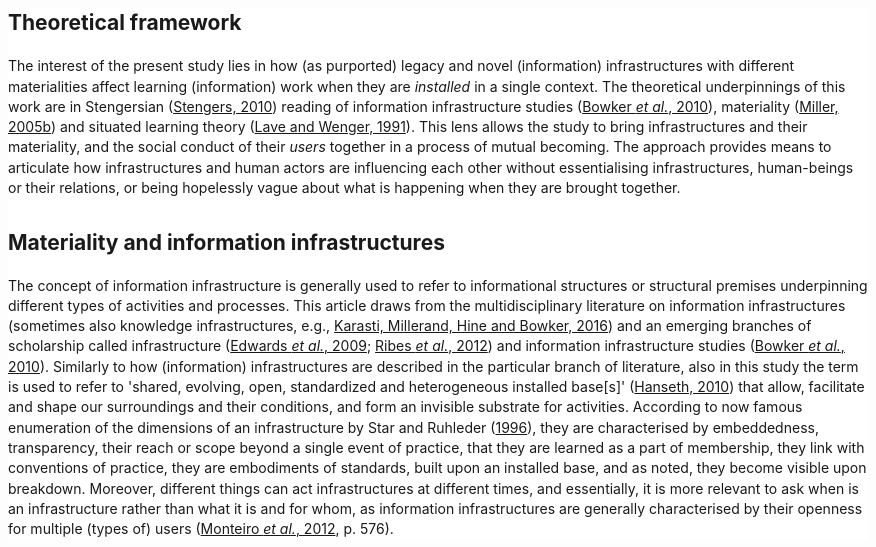 </section>

<section>

## Theoretical framework

The interest of the present study lies in how (as purported) legacy and novel (information) infrastructures with different materialities affect learning (information) work when they are _installed_ in a single context. The theoretical underpinnings of this work are in Stengersian ([Stengers, 2010](#ste10)) reading of information infrastructure studies ([Bowker _et al._, 2010](#bow10)), materiality ([Miller, 2005b](#mil05b)) and situated learning theory ([Lave and Wenger, 1991](#lav91)). This lens allows the study to bring infrastructures and their materiality, and the social conduct of their _users_ together in a process of mutual becoming. The approach provides means to articulate how infrastructures and human actors are influencing each other without essentialising infrastructures, human-beings or their relations, or being hopelessly vague about what is happening when they are brought together.

</section>

<section>

## Materiality and information infrastructures

The concept of information infrastructure is generally used to refer to informational structures or structural premises underpinning different types of activities and processes. This article draws from the multidisciplinary literature on information infrastructures (sometimes also knowledge infrastructures, e.g., [Karasti, Millerand, Hine and Bowker, 2016](#kar16)) and an emerging branches of scholarship called infrastructure ([Edwards _et al._, 2009](#edw09); [Ribes _et al._, 2012](#rib12)) and information infrastructure studies ([Bowker _et al._, 2010](#bow10)). Similarly to how (information) infrastructures are described in the particular branch of literature, also in this study the term is used to refer to 'shared, evolving, open, standardized and heterogeneous installed base[s]' ([Hanseth, 2010](#han10)) that allow, facilitate and shape our surroundings and their conditions, and form an invisible substrate for activities. According to now famous enumeration of the dimensions of an infrastructure by Star and Ruhleder ([1996](#sta96)), they are characterised by embeddedness, transparency, their reach or scope beyond a single event of practice, that they are learned as a part of membership, they link with conventions of practice, they are embodiments of standards, built upon an installed base, and as noted, they become visible upon breakdown. Moreover, different things can act infrastructures at different times, and essentially, it is more relevant to ask when is an infrastructure rather than what it is and for whom, as information infrastructures are generally characterised by their openness for multiple (types of) users ([Monteiro _et al._, 2012](#mon12), p. 576).

